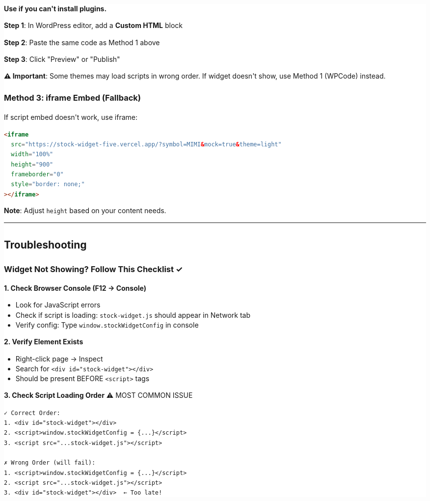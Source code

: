 **Use if you can't install plugins.**

**Step 1**: In WordPress editor, add a **Custom HTML** block

**Step 2**: Paste the same code as Method 1 above

**Step 3**: Click "Preview" or "Publish"

**⚠️ Important**: Some themes may load scripts in wrong order. If widget doesn't show, use Method 1 (WPCode) instead.

### Method 3: iframe Embed (Fallback)

If script embed doesn't work, use iframe:

```html
<iframe
  src="https://stock-widget-five.vercel.app/?symbol=MIMI&mock=true&theme=light"
  width="100%"
  height="900"
  frameborder="0"
  style="border: none;"
></iframe>
```

**Note**: Adjust `height` based on your content needs.

---

## Troubleshooting

### Widget Not Showing? Follow This Checklist ✓

**1. Check Browser Console (F12 → Console)**
   - Look for JavaScript errors
   - Check if script is loading: `stock-widget.js` should appear in Network tab
   - Verify config: Type `window.stockWidgetConfig` in console

**2. Verify Element Exists**
   - Right-click page → Inspect
   - Search for `<div id="stock-widget"></div>`
   - Should be present BEFORE `<script>` tags

**3. Check Script Loading Order** ⚠️ MOST COMMON ISSUE
   ```
   ✓ Correct Order:
   1. <div id="stock-widget"></div>
   2. <script>window.stockWidgetConfig = {...}</script>
   3. <script src="...stock-widget.js"></script>

   ✗ Wrong Order (will fail):
   1. <script>window.stockWidgetConfig = {...}</script>
   2. <script src="...stock-widget.js"></script>
   3. <div id="stock-widget"></div>  ← Too late!
   ```
